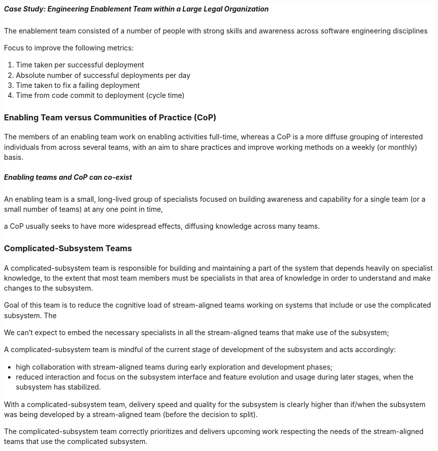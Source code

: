 ##### Case Study: Engineering Enablement Team within a Large Legal Organization

The enablement team consisted of a number of people with strong skills and
awareness across software engineering disciplines

Focus to improve the following metrics: 
1. Time taken per successful deployment 
2. Absolute number of successful deployments per day 
3. Time taken to fix a failing deployment 
4. Time from code commit to deployment (cycle time)

### Enabling Team versus Communities of Practice (CoP)

The members of an enabling team work on enabling activities full-time, whereas
a CoP is a more diffuse grouping of interested individuals from across several
teams, with an aim to share practices and improve working methods on a weekly
(or monthly) basis.

##### Enabling teams and CoP can co-exist

An enabling team is a small, long-lived group of specialists focused on
building awareness and capability for a single team (or a small number of
teams) at any one point in time,

a CoP usually seeks to have more widespread effects, diffusing knowledge across
many teams.

### Complicated-Subsystem Teams

A complicated-subsystem team is responsible for building and maintaining a part
of the system that depends heavily on specialist knowledge, to the extent that
most team members must be specialists in that area of knowledge in order to
understand and make changes to the subsystem.

Goal of this team is to reduce the cognitive load of stream-aligned teams
working on systems that include or use the complicated subsystem. The

We can’t expect to embed the necessary specialists in all the stream-aligned
teams that make use of the subsystem;

A complicated-subsystem team is mindful of the current stage of development of
the subsystem and acts accordingly: 
- high collaboration with stream-aligned teams during early exploration and
  development phases; 
- reduced interaction and focus on the subsystem interface and feature
  evolution and usage during later stages, when the subsystem has stabilized.

With a complicated-subsystem team, delivery speed and quality for the subsystem
is clearly higher than if/when the subsystem was being developed by a
stream-aligned team (before the decision to split).

The complicated-subsystem team correctly prioritizes and delivers upcoming work
respecting the needs of the stream-aligned teams that use the complicated
subsystem.
